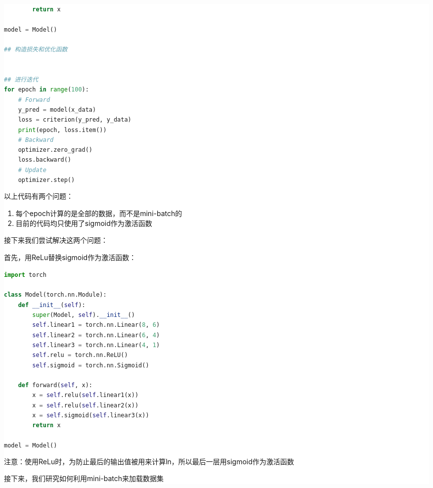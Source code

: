 ```python
        return x
    
model = Model()

## 构造损失和优化函数


## 进行迭代
for epoch in range(100): 
    # Forward
    y_pred = model(x_data)
    loss = criterion(y_pred, y_data)
    print(epoch, loss.item())
    # Backward
    optimizer.zero_grad()
    loss.backward()
    # Update
    optimizer.step()

```

以上代码有两个问题：

1.  每个epoch计算的是全部的数据，而不是mini-batch的
2.  目前的代码均只使用了sigmoid作为激活函数

接下来我们尝试解决这两个问题：

首先，用ReLu替换sigmoid作为激活函数：

```python
import torch

class Model(torch.nn.Module):
    def __init__(self):
        super(Model, self).__init__()
        self.linear1 = torch.nn.Linear(8, 6)
        self.linear2 = torch.nn.Linear(6, 4)
        self.linear3 = torch.nn.Linear(4, 1)
        self.relu = torch.nn.ReLU()
        self.sigmoid = torch.nn.Sigmoid()
    
    def forward(self, x):
        x = self.relu(self.linear1(x))
        x = self.relu(self.linear2(x))
        x = self.sigmoid(self.linear3(x))
        return x

model = Model()
```

注意：使用ReLu时，为防止最后的输出值被用来计算ln，所以最后一层用sigmoid作为激活函数

接下来，我们研究如何利用mini-batch来加载数据集
